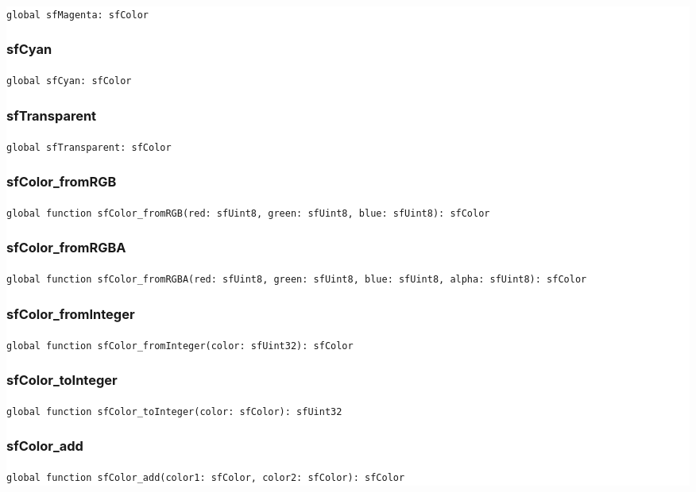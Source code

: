 ```nelua
global sfMagenta: sfColor
```



### sfCyan

```nelua
global sfCyan: sfColor
```



### sfTransparent

```nelua
global sfTransparent: sfColor
```



### sfColor_fromRGB

```nelua
global function sfColor_fromRGB(red: sfUint8, green: sfUint8, blue: sfUint8): sfColor
```



### sfColor_fromRGBA

```nelua
global function sfColor_fromRGBA(red: sfUint8, green: sfUint8, blue: sfUint8, alpha: sfUint8): sfColor
```



### sfColor_fromInteger

```nelua
global function sfColor_fromInteger(color: sfUint32): sfColor
```



### sfColor_toInteger

```nelua
global function sfColor_toInteger(color: sfColor): sfUint32
```



### sfColor_add

```nelua
global function sfColor_add(color1: sfColor, color2: sfColor): sfColor
```


